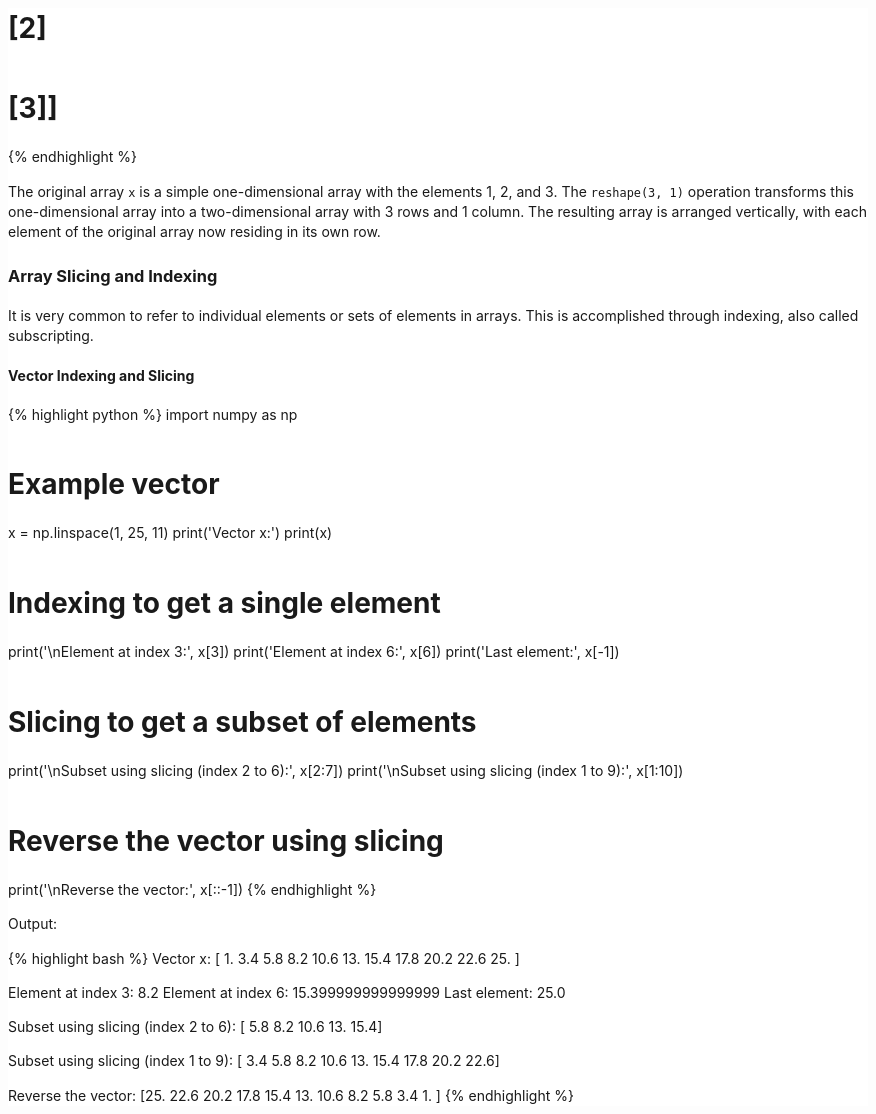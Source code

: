 #  [2]
#  [3]]
{% endhighlight %}

The original array `x` is a simple one-dimensional array with the elements 1, 2, and 3. The `reshape(3, 1)` operation transforms this one-dimensional array into a two-dimensional array with 3 rows and 1 column. The resulting array is arranged vertically, with each element of the original array now residing in its own row.

### Array Slicing and Indexing

It is very common to refer to individual elements or sets of elements in arrays. This is accomplished through indexing, also called subscripting.

#### Vector Indexing and Slicing

{% highlight python %}
import numpy as np

# Example vector
x = np.linspace(1, 25, 11)
print('Vector x:')
print(x)

# Indexing to get a single element
print('\nElement at index 3:', x[3])
print('Element at index 6:', x[6])
print('Last element:', x[-1])

# Slicing to get a subset of elements
print('\nSubset using slicing (index 2 to 6):', x[2:7])
print('\nSubset using slicing (index 1 to 9):', x[1:10])

# Reverse the vector using slicing
print('\nReverse the vector:', x[::-1])
{% endhighlight %}

Output:

{% highlight bash %}
Vector x:
[ 1.   3.4  5.8  8.2 10.6 13.  15.4 17.8 20.2 22.6 25. ]

Element at index 3: 8.2
Element at index 6: 15.399999999999999
Last element: 25.0

Subset using slicing (index 2 to 6): [ 5.8  8.2 10.6 13.  15.4]

Subset using slicing (index 1 to 9): [ 3.4  5.8  8.2 10.6 13.  15.4 17.8 20.2 22.6]

Reverse the vector: [25.  22.6 20.2 17.8 15.4 13.  10.6  8.2  5.8  3.4  1. ]
{% endhighlight %}
